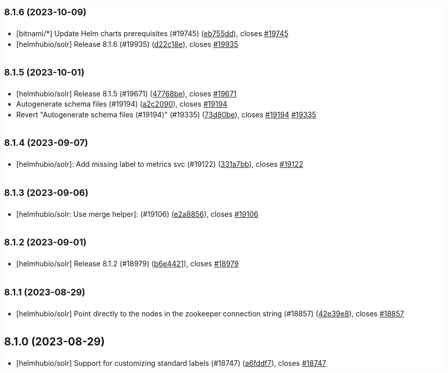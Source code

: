 ## <small>8.1.6 (2023-10-09)</small>

* [bitnami/*] Update Helm charts prerequisites (#19745) ([eb755dd](https://github.com/helmhub-io/charts/commit/eb755dd36a4dd3cf6635be8e0598f9a7f4c4a554)), closes [#19745](https://github.com/helmhub-io/charts/issues/19745)
* [helmhubio/solr] Release 8.1.6 (#19935) ([d22c18e](https://github.com/helmhub-io/charts/commit/d22c18e87f6afee4ff238fad2fda25695174146c)), closes [#19935](https://github.com/helmhub-io/charts/issues/19935)

## <small>8.1.5 (2023-10-01)</small>

* [helmhubio/solr] Release 8.1.5 (#19671) ([47768be](https://github.com/helmhub-io/charts/commit/47768be1a3c079aa84dc4d144cd737a722f1e391)), closes [#19671](https://github.com/helmhub-io/charts/issues/19671)
* Autogenerate schema files (#19194) ([a2c2090](https://github.com/helmhub-io/charts/commit/a2c2090b5ac97f47b745c8028c6452bf99739772)), closes [#19194](https://github.com/helmhub-io/charts/issues/19194)
* Revert "Autogenerate schema files (#19194)" (#19335) ([73d80be](https://github.com/helmhub-io/charts/commit/73d80be525c88fb4b8a54451a55acd506e337062)), closes [#19194](https://github.com/helmhub-io/charts/issues/19194) [#19335](https://github.com/helmhub-io/charts/issues/19335)

## <small>8.1.4 (2023-09-07)</small>

* [helmhubio/solr]: Add missing label to metrics svc (#19122) ([331a7bb](https://github.com/helmhub-io/charts/commit/331a7bb2e907ea38f582e3b9973df4290a5e703d)), closes [#19122](https://github.com/helmhub-io/charts/issues/19122)

## <small>8.1.3 (2023-09-06)</small>

* [helmhubio/solr: Use merge helper]: (#19106) ([e2a8856](https://github.com/helmhub-io/charts/commit/e2a8856e0dde286bef117bcb34f9a491801a6807)), closes [#19106](https://github.com/helmhub-io/charts/issues/19106)

## <small>8.1.2 (2023-09-01)</small>

* [helmhubio/solr] Release 8.1.2 (#18979) ([b6e4421](https://github.com/helmhub-io/charts/commit/b6e4421aeb013d91966e96691fde295a113fb2fe)), closes [#18979](https://github.com/helmhub-io/charts/issues/18979)

## <small>8.1.1 (2023-08-29)</small>

* [helmhubio/solr] Point directly to the nodes in the zookeeper connection string (#18857) ([42e39e8](https://github.com/helmhub-io/charts/commit/42e39e879723dc0c52ebe3f78be0fbe996d1b5e7)), closes [#18857](https://github.com/helmhub-io/charts/issues/18857)

## 8.1.0 (2023-08-29)

* [helmhubio/solr] Support for customizing standard labels (#18747) ([a6fddf7](https://github.com/helmhub-io/charts/commit/a6fddf7f84fe675ec3ef81289d8216c6e462234f)), closes [#18747](https://github.com/helmhub-io/charts/issues/18747)
